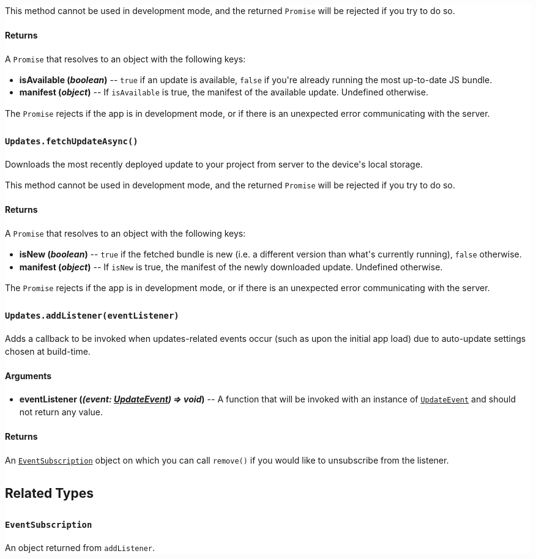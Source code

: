 This method cannot be used in development mode, and the returned `Promise` will be rejected if you try to do so.

#### Returns

A `Promise` that resolves to an object with the following keys:

- **isAvailable (_boolean_)** -- `true` if an update is available, `false` if you're already running the most up-to-date JS bundle.
- **manifest (_object_)** -- If `isAvailable` is true, the manifest of the available update. Undefined otherwise.

The `Promise` rejects if the app is in development mode, or if there is an unexpected error communicating with the server.

### `Updates.fetchUpdateAsync()`

Downloads the most recently deployed update to your project from server to the device's local storage.

This method cannot be used in development mode, and the returned `Promise` will be rejected if you try to do so.

#### Returns

A `Promise` that resolves to an object with the following keys:

- **isNew (_boolean_)** -- `true` if the fetched bundle is new (i.e. a different version than what's currently running), `false` otherwise.
- **manifest (_object_)** -- If `isNew` is true, the manifest of the newly downloaded update. Undefined otherwise.

The `Promise` rejects if the app is in development mode, or if there is an unexpected error communicating with the server.

### `Updates.addListener(eventListener)`

Adds a callback to be invoked when updates-related events occur (such as upon the initial app load) due to auto-update settings chosen at build-time.

#### Arguments

- **eventListener (_(event: [UpdateEvent](#updateevent)) => void_)** -- A function that will be invoked with an instance of [`UpdateEvent`](#updateevent) and should not return any value.

#### Returns

An [`EventSubscription`](#eventsubscription) object on which you can call `remove()` if you would like to unsubscribe from the listener.

## Related Types

### `EventSubscription`

An object returned from `addListener`.
